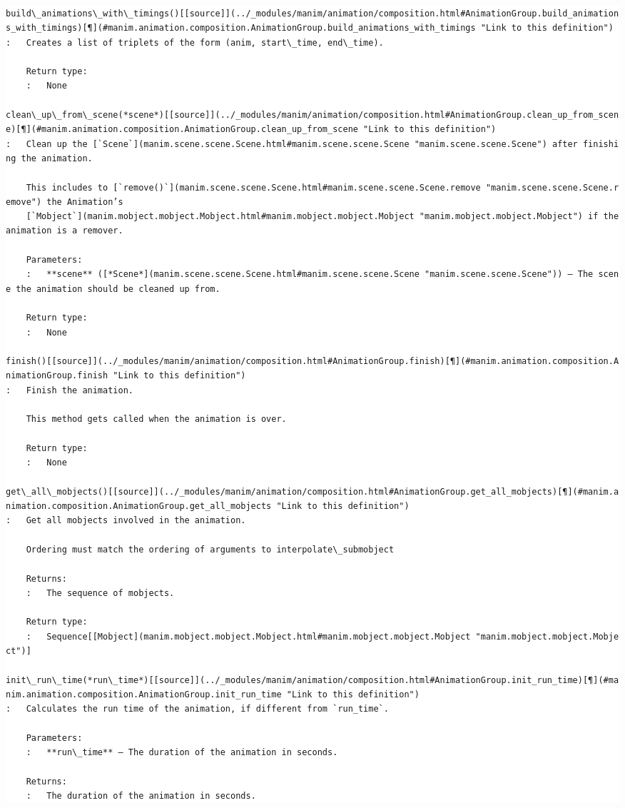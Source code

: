     build\_animations\_with\_timings()[[source]](../_modules/manim/animation/composition.html#AnimationGroup.build_animations_with_timings)[¶](#manim.animation.composition.AnimationGroup.build_animations_with_timings "Link to this definition")
    :   Creates a list of triplets of the form (anim, start\_time, end\_time).

        Return type:
        :   None

    clean\_up\_from\_scene(*scene*)[[source]](../_modules/manim/animation/composition.html#AnimationGroup.clean_up_from_scene)[¶](#manim.animation.composition.AnimationGroup.clean_up_from_scene "Link to this definition")
    :   Clean up the [`Scene`](manim.scene.scene.Scene.html#manim.scene.scene.Scene "manim.scene.scene.Scene") after finishing the animation.

        This includes to [`remove()`](manim.scene.scene.Scene.html#manim.scene.scene.Scene.remove "manim.scene.scene.Scene.remove") the Animation’s
        [`Mobject`](manim.mobject.mobject.Mobject.html#manim.mobject.mobject.Mobject "manim.mobject.mobject.Mobject") if the animation is a remover.

        Parameters:
        :   **scene** ([*Scene*](manim.scene.scene.Scene.html#manim.scene.scene.Scene "manim.scene.scene.Scene")) – The scene the animation should be cleaned up from.

        Return type:
        :   None

    finish()[[source]](../_modules/manim/animation/composition.html#AnimationGroup.finish)[¶](#manim.animation.composition.AnimationGroup.finish "Link to this definition")
    :   Finish the animation.

        This method gets called when the animation is over.

        Return type:
        :   None

    get\_all\_mobjects()[[source]](../_modules/manim/animation/composition.html#AnimationGroup.get_all_mobjects)[¶](#manim.animation.composition.AnimationGroup.get_all_mobjects "Link to this definition")
    :   Get all mobjects involved in the animation.

        Ordering must match the ordering of arguments to interpolate\_submobject

        Returns:
        :   The sequence of mobjects.

        Return type:
        :   Sequence[[Mobject](manim.mobject.mobject.Mobject.html#manim.mobject.mobject.Mobject "manim.mobject.mobject.Mobject")]

    init\_run\_time(*run\_time*)[[source]](../_modules/manim/animation/composition.html#AnimationGroup.init_run_time)[¶](#manim.animation.composition.AnimationGroup.init_run_time "Link to this definition")
    :   Calculates the run time of the animation, if different from `run_time`.

        Parameters:
        :   **run\_time** – The duration of the animation in seconds.

        Returns:
        :   The duration of the animation in seconds.
